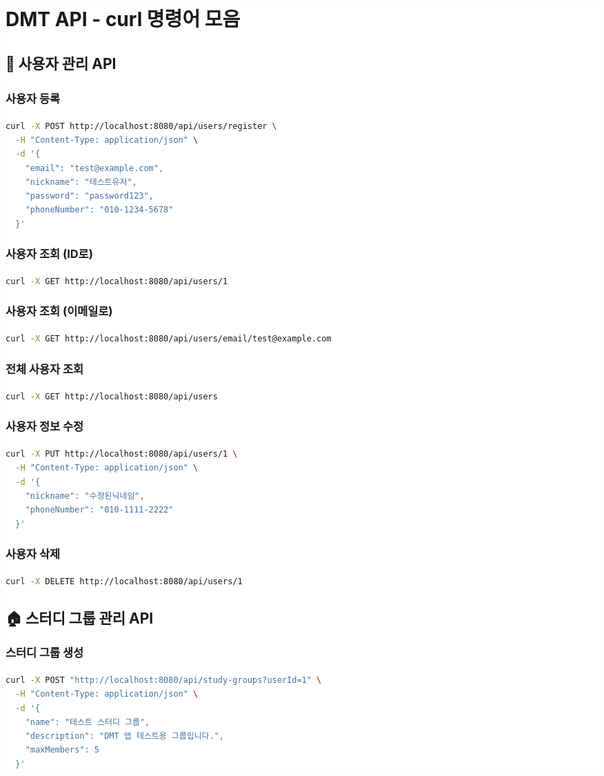 # DMT API - curl 명령어 모음

## 🚀 **사용자 관리 API**

### **사용자 등록**
```bash
curl -X POST http://localhost:8080/api/users/register \
  -H "Content-Type: application/json" \
  -d '{
    "email": "test@example.com",
    "nickname": "테스트유저",
    "password": "password123",
    "phoneNumber": "010-1234-5678"
  }'
```

### **사용자 조회 (ID로)**
```bash
curl -X GET http://localhost:8080/api/users/1
```

### **사용자 조회 (이메일로)**
```bash
curl -X GET http://localhost:8080/api/users/email/test@example.com
```

### **전체 사용자 조회**
```bash
curl -X GET http://localhost:8080/api/users
```

### **사용자 정보 수정**
```bash
curl -X PUT http://localhost:8080/api/users/1 \
  -H "Content-Type: application/json" \
  -d '{
    "nickname": "수정된닉네임",
    "phoneNumber": "010-1111-2222"
  }'
```

### **사용자 삭제**
```bash
curl -X DELETE http://localhost:8080/api/users/1
```

## 🏠 **스터디 그룹 관리 API**

### **스터디 그룹 생성**
```bash
curl -X POST "http://localhost:8080/api/study-groups?userId=1" \
  -H "Content-Type: application/json" \
  -d '{
    "name": "테스트 스터디 그룹",
    "description": "DMT 앱 테스트용 그룹입니다.",
    "maxMembers": 5
  }'
```

